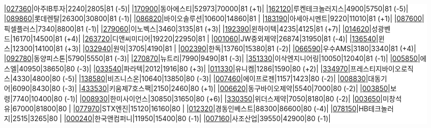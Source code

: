 |[027360](https://finance.daum.net/quotes/A027360)|아주IB투자|2240|2805|81 (-5)|
|[170900](https://finance.daum.net/quotes/A170900)|동아에스티|52973|70000|81 (+1)|
|[162120](https://finance.daum.net/quotes/A162120)|루켄테크놀러지스|4900|5750|81 (-5)|
|[089860](https://finance.daum.net/quotes/A089860)|롯데렌탈|26300|30800|81 (-1)|
|[086820](https://finance.daum.net/quotes/A086820)|바이오솔루션|10600|14860|81 |
|[183190](https://finance.daum.net/quotes/A183190)|아세아시멘트|9220|11010|81 (+1)|
|[087600](https://finance.daum.net/quotes/A087600)|픽셀플러스|7340|8800|81 (-1)|
|[279060](https://finance.daum.net/quotes/A279060)|이노벡스|3460|3135|81 (+3)|
|[192390](https://finance.daum.net/quotes/A192390)|윈하이텍|4235|4125|81 (+7)|
|[014620](https://finance.daum.net/quotes/A014620)|성광벤드|16170|14500|81 (+4)|
|[263720](https://finance.daum.net/quotes/A263720)|디앤씨미디어|19220|22950|81 |
|[001060](https://finance.daum.net/quotes/A001060)|JW중외제약|26874|31950|81 (-4)|
|[136540](https://finance.daum.net/quotes/A136540)|윈스|12300|14100|81 (+3)|
|[032940](https://finance.daum.net/quotes/A032940)|원익|3705|4190|81 |
|[002390](https://finance.daum.net/quotes/A002390)|한독|13760|15380|81 (-2)|
|[066590](https://finance.daum.net/quotes/A066590)|우수AMS|3180|3340|81 (+4)|
|[092780](https://finance.daum.net/quotes/A092780)|동양피스톤|5790|5550|81 (-3)|
|[270870](https://finance.daum.net/quotes/A270870)|뉴트리|7990|9490|81 (-3)|
|[351330](https://finance.daum.net/quotes/A351330)|이삭엔지니어링|10050|12040|81 (-1)|
|[005850](https://finance.daum.net/quotes/A005850)|에스엘|40950|38650|80 (-3)|
|[033540](https://finance.daum.net/quotes/A033540)|파라텍|2012|1916|80 (+3)|
|[011330](https://finance.daum.net/quotes/A011330)|유니켐|1286|1590|80 (+2)|
|[334970](https://finance.daum.net/quotes/A334970)|프레스티지바이오로직스|4330|4800|80 (-5)|
|[138580](https://finance.daum.net/quotes/A138580)|비즈니스온|10640|13850|80 (-3)|
|[007460](https://finance.daum.net/quotes/A007460)|에이프로젠|1157|1423|80 (-2)|
|[008830](https://finance.daum.net/quotes/A008830)|대동기어|6090|8430|80 (-3)|
|[433530](https://finance.daum.net/quotes/A433530)|키움제7호스팩|2150|2460|80 (+1)|
|[006620](https://finance.daum.net/quotes/A006620)|동구바이오제약|5540|7000|80 (-2)|
|[003850](https://finance.daum.net/quotes/A003850)|보령|7740|10400|80 (-1)|
|[008930](https://finance.daum.net/quotes/A008930)|한미사이언스|30850|31650|80 (+6)|
|[330350](https://finance.daum.net/quotes/A330350)|위더스제약|7050|8180|80 (-2)|
|[003650](https://finance.daum.net/quotes/A003650)|미창석유|67000|81800|80 |
|[077970](https://finance.daum.net/quotes/A077970)|STX엔진|15120|16160|80 |
|[012320](https://finance.daum.net/quotes/A012320)|경동인베스트|88300|86600|80 (-4)|
|[078150](https://finance.daum.net/quotes/A078150)|HB테크놀러지|2515|3265|80 |
|[000240](https://finance.daum.net/quotes/A000240)|한국앤컴퍼니|11950|15400|80 (-1)|
|[007160](https://finance.daum.net/quotes/A007160)|사조산업|39550|42900|80 (-1)|